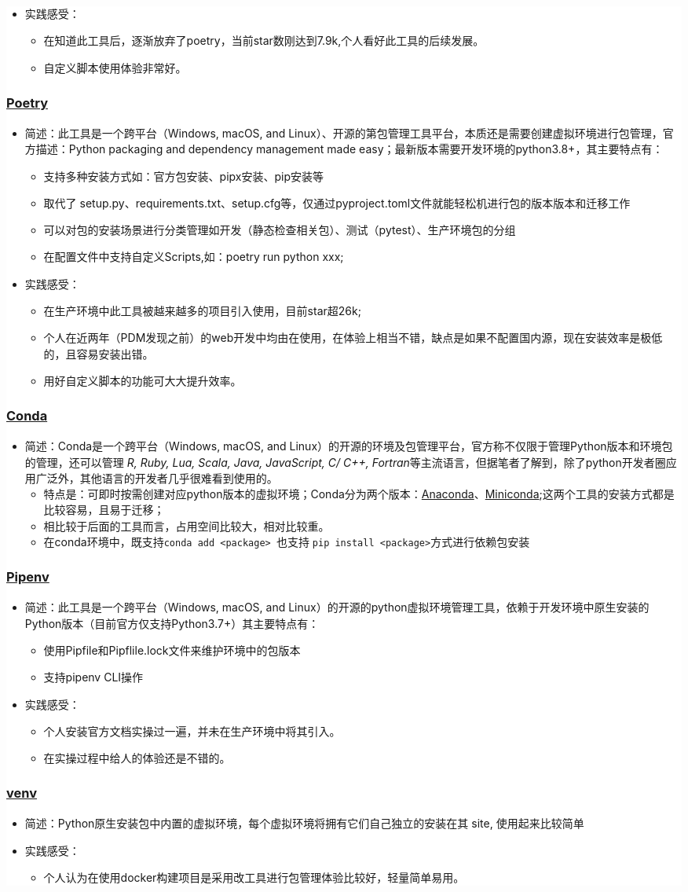 - 实践感受：

    - 在知道此工具后，逐渐放弃了poetry，当前star数刚达到7.9k,个人看好此工具的后续发展。

    - 自定义脚本使用体验非常好。


### [Poetry](https://github.com/python-poetry/poetry)

- 简述：此工具是一个跨平台（Windows, macOS, and Linux）、开源的第包管理工具平台，本质还是需要创建虚拟环境进行包管理，官方描述：Python packaging and dependency management made easy；最新版本需要开发环境的python3.8+，其主要特点有：

    - 支持多种安装方式如：官方包安装、pipx安装、pip安装等

    - 取代了 setup.py、requirements.txt、setup.cfg等，仅通过pyproject.toml文件就能轻松机进行包的版本版本和迁移工作

    - 可以对包的安装场景进行分类管理如开发（静态检查相关包）、测试（pytest）、生产环境包的分组

    - 在配置文件中支持自定义Scripts,如：poetry run python xxx;

- 实践感受：

    - 在生产环境中此工具被越来越多的项目引入使用，目前star超26k;

    - 个人在近两年（PDM发现之前）的web开发中均由在使用，在体验上相当不错，缺点是如果不配置国内源，现在安装效率是极低的，且容易安装出错。

    - 用好自定义脚本的功能可大大提升效率。


### [Conda](https://docs.conda.io/en/latest/)

- 简述：Conda是一个跨平台（Windows, macOS, and Linux）的开源的环境及包管理平台，官方称不仅限于管理Python版本和环境包的管理，还可以管理 *R, Ruby, Lua, Scala, Java, JavaScript, C/ C++, Fortran*等主流语言，但据笔者了解到，除了python开发者圈应用广泛外，其他语言的开发者几乎很难看到使用的。
    - 特点是：可即时按需创建对应python版本的虚拟环境；Conda分为两个版本：[Anaconda](https://www.anaconda.com/)、[Miniconda](https://docs.conda.io/projects/miniconda/en/latest/);这两个工具的安装方式都是比较容易，且易于迁移；
    - 相比较于后面的工具而言，占用空间比较大，相对比较重。
    - 在conda环境中，既支持`conda add <package> `也支持 `pip install <package>`方式进行依赖包安装

### [Pipenv](https://github.com/pypa/pipenv)

- 简述：此工具是一个跨平台（Windows, macOS, and Linux）的开源的python虚拟环境管理工具，依赖于开发环境中原生安装的Python版本（目前官方仅支持Python3.7+）其主要特点有：

    - 使用Pipfile和Pipflile.lock文件来维护环境中的包版本

    - 支持pipenv CLI操作

- 实践感受：

    - 个人安装官方文档实操过一遍，并未在生产环境中将其引入。

    - 在实操过程中给人的体验还是不错的。

### [venv](https://docs.python.org/zh-cn/3/library/venv.html#module-venv)
- 简述：Python原生安装包中内置的虚拟环境，每个虚拟环境将拥有它们自己独立的安装在其 site, 使用起来比较简单

- 实践感受：
    - 个人认为在使用docker构建项目是采用改工具进行包管理体验比较好，轻量简单易用。
